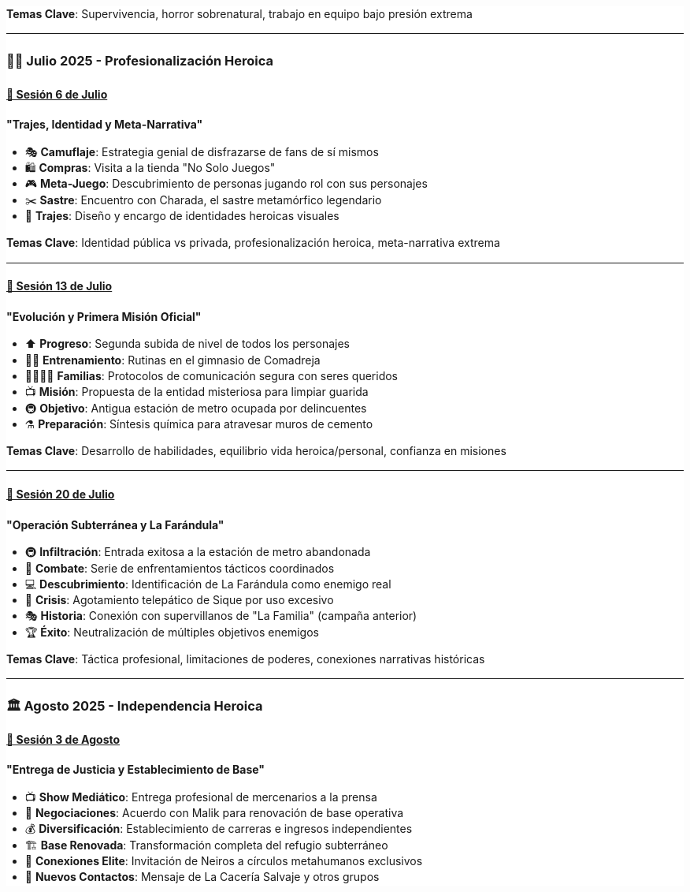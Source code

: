 **Temas Clave**: Supervivencia, horror sobrenatural, trabajo en equipo bajo presión extrema

---

### 🦸‍♂️ **Julio 2025 - Profesionalización Heroica**

#### [📝 Sesión 6 de Julio](../manual-notes/session-22-2025-07-06.md)
**"Trajes, Identidad y Meta-Narrativa"**
- 🎭 **Camuflaje**: Estrategia genial de disfrazarse de fans de sí mismos
- 🛍️ **Compras**: Visita a la tienda "No Solo Juegos" 
- 🎮 **Meta-Juego**: Descubrimiento de personas jugando rol con sus personajes
- ✂️ **Sastre**: Encuentro con Charada, el sastre metamórfico legendario
- 👕 **Trajes**: Diseño y encargo de identidades heroicas visuales

**Temas Clave**: Identidad pública vs privada, profesionalización heroica, meta-narrativa extrema

---

#### [📝 Sesión 13 de Julio](../manual-notes/session-23-2025-07-13.md)
**"Evolución y Primera Misión Oficial"**
- ⬆️ **Progreso**: Segunda subida de nivel de todos los personajes
- 🏋️‍♂️ **Entrenamiento**: Rutinas en el gimnasio de Comadreja  
- 👨‍👩‍👧‍👦 **Familias**: Protocolos de comunicación segura con seres queridos
- 📺 **Misión**: Propuesta de la entidad misteriosa para limpiar guarida
- 🚇 **Objetivo**: Antigua estación de metro ocupada por delincuentes
- ⚗️ **Preparación**: Síntesis química para atravesar muros de cemento

**Temas Clave**: Desarrollo de habilidades, equilibrio vida heroica/personal, confianza en misiones

---

#### [📝 Sesión 20 de Julio](../manual-notes/session-24-2025-07-20.md)
**"Operación Subterránea y La Farándula"**
- 🚇 **Infiltración**: Entrada exitosa a la estación de metro abandonada
- 🎯 **Combate**: Serie de enfrentamientos tácticos coordinados
- 💻 **Descubrimiento**: Identificación de La Farándula como enemigo real
- 🧠 **Crisis**: Agotamiento telepático de Sique por uso excesivo
- 🎭 **Historia**: Conexión con supervillanos de "La Familia" (campaña anterior)
- 🏆 **Éxito**: Neutralización de múltiples objetivos enemigos

**Temas Clave**: Táctica profesional, limitaciones de poderes, conexiones narrativas históricas

---

### 🏛️ **Agosto 2025 - Independencia Heroica**

#### [📝 Sesión 3 de Agosto](../manual-notes/session-26-2025-08-03.md)
**"Entrega de Justicia y Establecimiento de Base"**
- 📺 **Show Mediático**: Entrega profesional de mercenarios a la prensa
- 🤝 **Negociaciones**: Acuerdo con Malik para renovación de base operativa
- 💰 **Diversificación**: Establecimiento de carreras e ingresos independientes
- 🏗️ **Base Renovada**: Transformación completa del refugio subterráneo
- 🌟 **Conexiones Elite**: Invitación de Neiros a círculos metahumanos exclusivos
- 👥 **Nuevos Contactos**: Mensaje de La Cacería Salvaje y otros grupos
